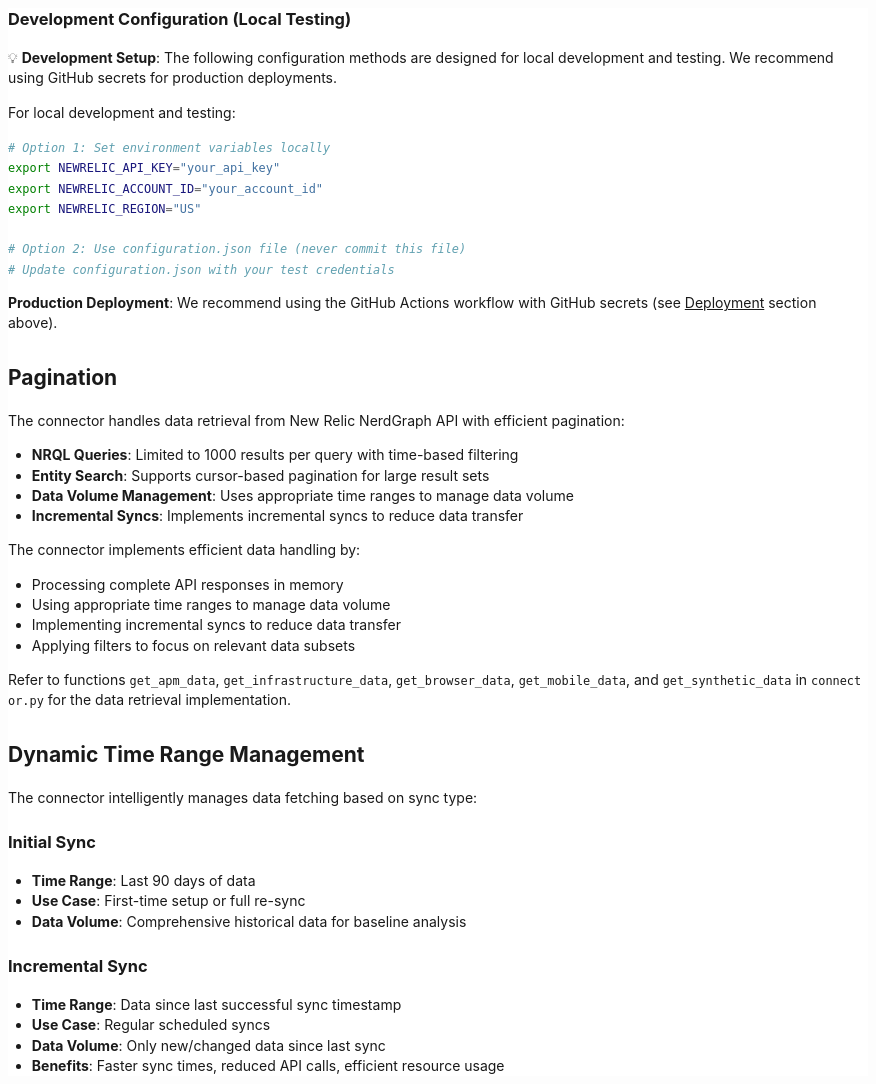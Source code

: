 ### **Development Configuration (Local Testing)**

💡 **Development Setup**: The following configuration methods are designed for local development and testing. We recommend using GitHub secrets for production deployments.

For local development and testing:

```bash
# Option 1: Set environment variables locally
export NEWRELIC_API_KEY="your_api_key"
export NEWRELIC_ACCOUNT_ID="your_account_id"
export NEWRELIC_REGION="US"

# Option 2: Use configuration.json file (never commit this file)
# Update configuration.json with your test credentials
```

**Production Deployment**: We recommend using the GitHub Actions workflow with GitHub secrets (see [Deployment](#deployment) section above).

## Pagination

The connector handles data retrieval from New Relic NerdGraph API with efficient pagination:

- **NRQL Queries**: Limited to 1000 results per query with time-based filtering
- **Entity Search**: Supports cursor-based pagination for large result sets
- **Data Volume Management**: Uses appropriate time ranges to manage data volume
- **Incremental Syncs**: Implements incremental syncs to reduce data transfer

The connector implements efficient data handling by:
- Processing complete API responses in memory
- Using appropriate time ranges to manage data volume
- Implementing incremental syncs to reduce data transfer
- Applying filters to focus on relevant data subsets

Refer to functions `get_apm_data`, `get_infrastructure_data`, `get_browser_data`, `get_mobile_data`, and `get_synthetic_data` in `connector.py` for the data retrieval implementation.

## Dynamic Time Range Management

The connector intelligently manages data fetching based on sync type:

### **Initial Sync**
- **Time Range**: Last 90 days of data
- **Use Case**: First-time setup or full re-sync
- **Data Volume**: Comprehensive historical data for baseline analysis

### **Incremental Sync**
- **Time Range**: Data since last successful sync timestamp
- **Use Case**: Regular scheduled syncs
- **Data Volume**: Only new/changed data since last sync
- **Benefits**: Faster sync times, reduced API calls, efficient resource usage
